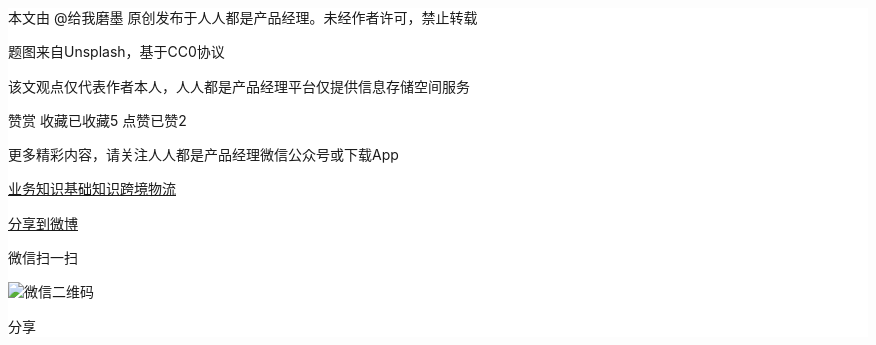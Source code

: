 本文由 @给我磨墨 原创发布于人人都是产品经理。未经作者许可，禁止转载

题图来自Unsplash，基于CC0协议

该文观点仅代表作者本人，人人都是产品经理平台仅提供信息存储空间服务

赞赏 收藏已收藏5 点赞已赞2

更多精彩内容，请关注人人都是产品经理微信公众号或下载App

[业务知识](https://www.woshipm.com/tag/%e4%b8%9a%e5%8a%a1%e7%9f%a5%e8%af%86)[基础知识](https://www.woshipm.com/tag/%e5%9f%ba%e7%a1%80%e7%9f%a5%e8%af%86)[跨境物流](https://www.woshipm.com/tag/%e8%b7%a8%e5%a2%83%e7%89%a9%e6%b5%81)

[分享到微博](https://service.weibo.com/share/share.php?appkey=2775287854&title=跨境物流的重要环节——进出口关务&url=https://www.woshipm.com/operate/6201037.html&pic=https://image.woshipm.com/2023/04/13/4e47e292-d9ea-11ed-a8b0-00163e0b5ff3.jpg)

微信扫一扫

![微信二维码](https://api.pwmqr.com/qrcode/create/?url=https://www.woshipm.com/operate/6201037.html)

分享